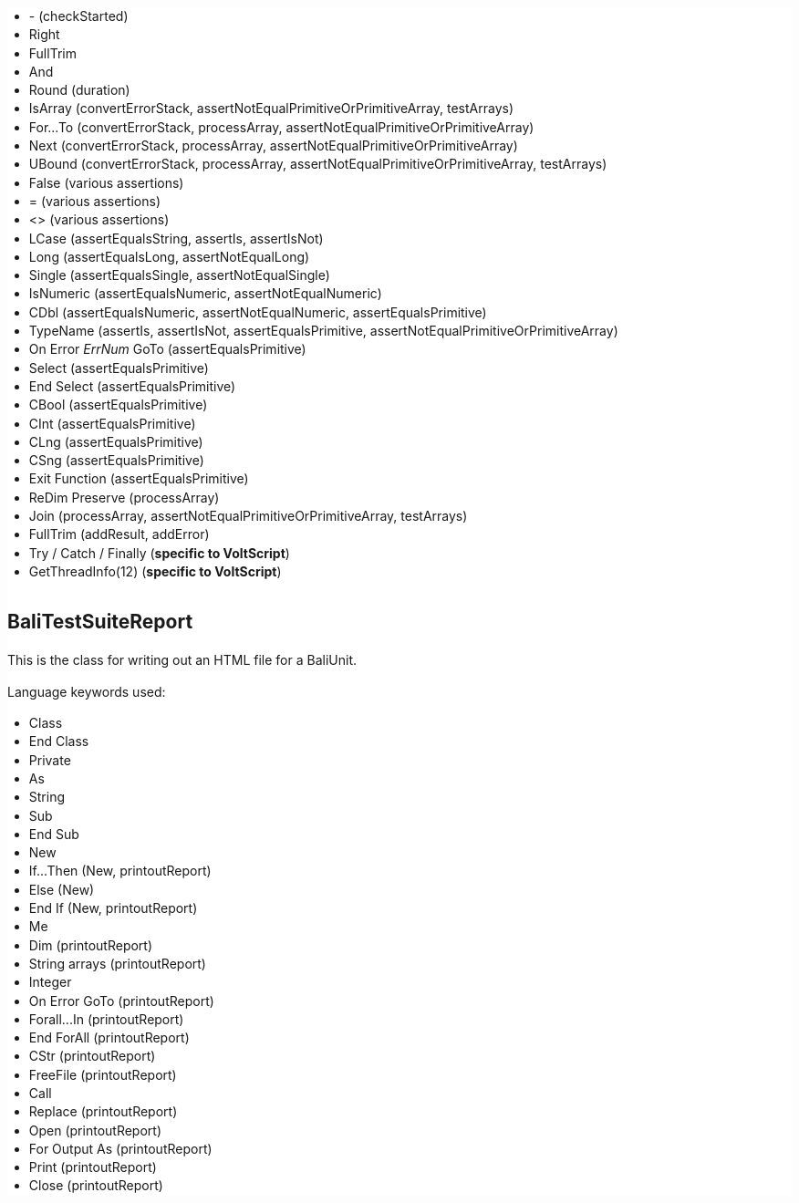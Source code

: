 - \- (checkStarted)
- Right
- FullTrim
- And
- Round (duration)
- IsArray (convertErrorStack, assertNotEqualPrimitiveOrPrimitiveArray, testArrays)
- For...To (convertErrorStack, processArray, assertNotEqualPrimitiveOrPrimitiveArray)
- Next (convertErrorStack, processArray, assertNotEqualPrimitiveOrPrimitiveArray)
- UBound (convertErrorStack, processArray, assertNotEqualPrimitiveOrPrimitiveArray, testArrays)
- False (various assertions)
- = (various assertions)
- <> (various assertions)
- LCase (assertEqualsString, assertIs, assertIsNot)
- Long (assertEqualsLong, assertNotEqualLong)
- Single (assertEqualsSingle, assertNotEqualSingle)
- IsNumeric (assertEqualsNumeric, assertNotEqualNumeric)
- CDbl (assertEqualsNumeric, assertNotEqualNumeric, assertEqualsPrimitive)
- TypeName (assertIs, assertIsNot, assertEqualsPrimitive, assertNotEqualPrimitiveOrPrimitiveArray)
- On Error _ErrNum_ GoTo (assertEqualsPrimitive)
- Select (assertEqualsPrimitive)
- End Select (assertEqualsPrimitive)
- CBool (assertEqualsPrimitive)
- CInt (assertEqualsPrimitive)
- CLng (assertEqualsPrimitive)
- CSng (assertEqualsPrimitive)
- Exit Function (assertEqualsPrimitive)
- ReDim Preserve (processArray)
- Join (processArray, assertNotEqualPrimitiveOrPrimitiveArray, testArrays)
- FullTrim (addResult, addError)
- Try / Catch / Finally (**specific to VoltScript**)
- GetThreadInfo(12) (**specific to VoltScript**)

## BaliTestSuiteReport

This is the class for writing out an HTML file for a BaliUnit.

Language keywords used:

- Class
- End Class
- Private
- As
- String
- Sub
- End Sub
- New
- If...Then (New, printoutReport)
- Else (New)
- End If (New, printoutReport)
- Me
- Dim (printoutReport)
- String arrays (printoutReport)
- Integer
- On Error GoTo (printoutReport)
- Forall...In (printoutReport)
- End ForAll (printoutReport)
- CStr (printoutReport)
- FreeFile (printoutReport)
- Call
- Replace (printoutReport)
- Open (printoutReport)
- For Output As (printoutReport)
- Print (printoutReport)
- Close (printoutReport)